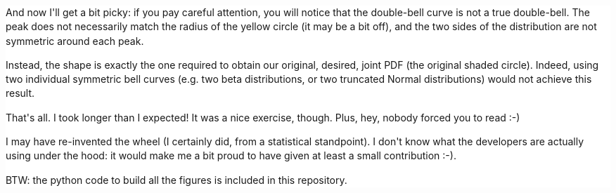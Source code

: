 And now I'll get a bit picky: if you pay careful attention, you will notice that the double-bell curve is not a true double-bell. The peak does not necessarily match the radius of the yellow circle (it may be a bit off), and the two sides of the distribution are not symmetric around each peak.

Instead, the shape is exactly the one required to obtain our original, desired, joint PDF (the original shaded circle). Indeed, using two individual symmetric bell curves (e.g. two beta distributions, or two truncated Normal distributions) would not achieve this result.

That's all. I took longer than I expected! It was a nice exercise, though. Plus, hey, nobody forced you to read :-)

I may have re-invented the wheel (I certainly did, from a statistical standpoint). I don't know what the developers are actually using under the hood: it would make me a bit proud to have given at least a small contribution :-).

BTW: the python code to build all the figures is included in this repository.
